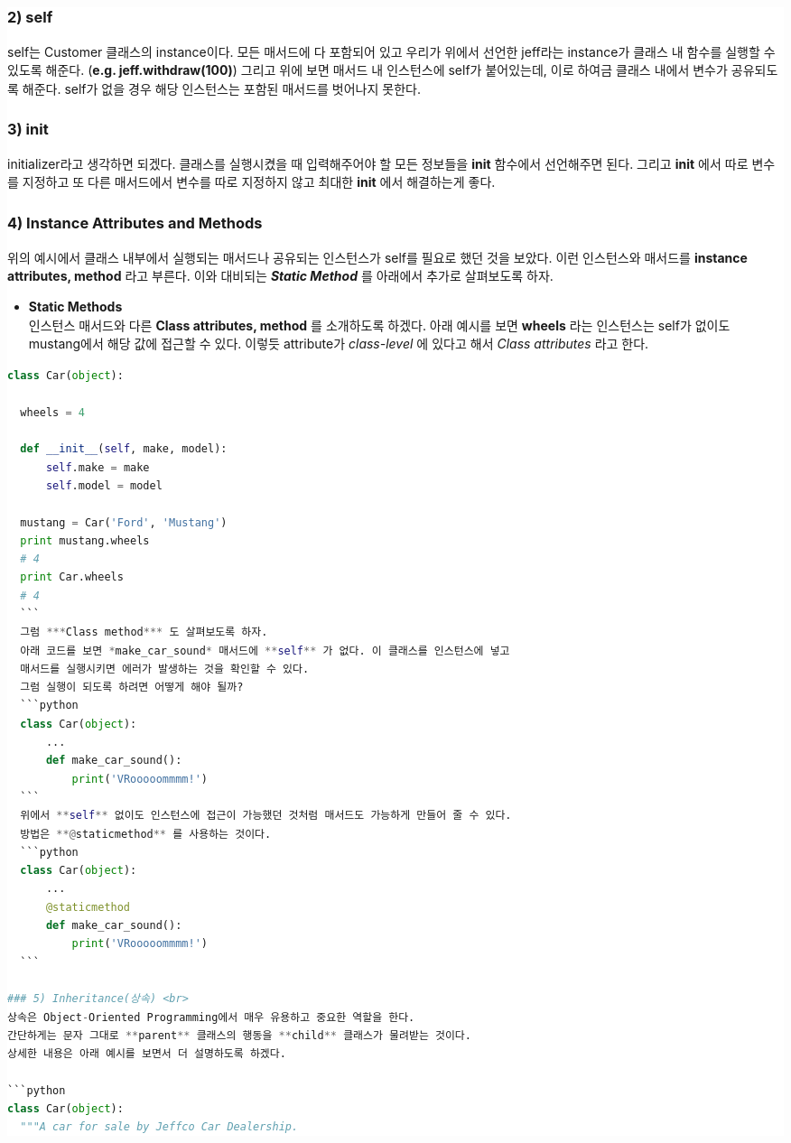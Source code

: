 ### 2) self <br>
self는 Customer 클래스의 instance이다. 모든 매서드에 다 포함되어 있고 우리가 위에서 선언한
jeff라는 instance가 클래스 내 함수를 실행할 수 있도록 해준다. (**e.g. jeff.withdraw(100)**)
그리고 위에 보면 매서드 내 인스턴스에 self가 붙어있는데, 이로 하여금 클래스 내에서 변수가 공유되도록 해준다.
self가 없을 경우 해당 인스턴스는 포함된 매서드를 벗어나지 못한다.

### 3) __init__ <br>
initializer라고 생각하면 되겠다. 클래스를 실행시켰을 때 입력해주어야 할 모든 정보들을
__init__ 함수에서 선언해주면 된다. 그리고 __init__ 에서 따로 변수를 지정하고 또 다른 매서드에서
변수를 따로 지정하지 않고 최대한 __init__ 에서 해결하는게 좋다.

### 4) Instance Attributes and Methods <br>
위의 예시에서 클래스 내부에서 실행되는 매서드나 공유되는 인스턴스가 self를 필요로 했던 것을 보았다.
이런 인스턴스와 매서드를 **instance attributes, method** 라고 부른다. 이와 대비되는 ***Static Method***
를 아래에서 추가로 살펴보도록 하자.

  - **Static Methods** <br>
  인스턴스 매서드와 다른 **Class attributes, method** 를 소개하도록 하겠다.
  아래 예시를 보면 **wheels** 라는 인스턴스는 self가 없이도 mustang에서 해당 값에 접근할 수 있다.
  이렇듯 attribute가 *class-level* 에 있다고 해서 *Class attributes* 라고 한다.   
  ```python
  class Car(object):

    wheels = 4

    def __init__(self, make, model):
        self.make = make
        self.model = model

    mustang = Car('Ford', 'Mustang')
    print mustang.wheels
    # 4
    print Car.wheels
    # 4
    ```
    그럼 ***Class method*** 도 살펴보도록 하자.
    아래 코드를 보면 *make_car_sound* 매서드에 **self** 가 없다. 이 클래스를 인스턴스에 넣고
    매서드를 실행시키면 에러가 발생하는 것을 확인할 수 있다.
    그럼 실행이 되도록 하려면 어떻게 해야 될까?
    ```python
    class Car(object):
        ...
        def make_car_sound():
            print('VRooooommmm!')
    ```
    위에서 **self** 없이도 인스턴스에 접근이 가능했던 것처럼 매서드도 가능하게 만들어 줄 수 있다.
    방법은 **@staticmethod** 를 사용하는 것이다.
    ```python
    class Car(object):
        ...
        @staticmethod
        def make_car_sound():
            print('VRooooommmm!')
    ```

### 5) Inheritance(상속) <br>
상속은 Object-Oriented Programming에서 매우 유용하고 중요한 역할을 한다.
간단하게는 문자 그대로 **parent** 클래스의 행동을 **child** 클래스가 물려받는 것이다.
상세한 내용은 아래 예시를 보면서 더 설명하도록 하겠다.

```python
class Car(object):
    """A car for sale by Jeffco Car Dealership.
  ```